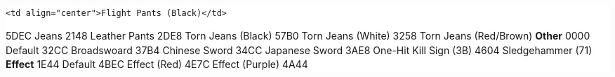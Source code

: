     <td align="center">Flight Pants (Black)</td>
  </tr>
  <tr>
    <td>5DEC</td>
    <td align="center">Jeans</td>
  </tr>
  <tr>
    <td>2148</td>
    <td align="center">Leather Pants</td>
  </tr>
  <tr>
    <td>2DE8</td>
    <td align="center">Torn Jeans (Black)</td>
  </tr>
  <tr>
    <td>57B0</td>
    <td align="center">Torn Jeans (White)</td>
  </tr>
  <tr>
    <td>3258</td>
    <td align="center">Torn Jeans (Red/Brown)</td>
  </tr>
  <tr>
    <td colspan="2" align="center"><b>Other</b></td>
  </tr>
  <tr>
    <td>0000</td>
    <td align="center">Default</td>
  </tr>
  <tr>
    <td>32CC</td>
    <td align="center">Broadswoard</td>
  <tr>
    <td>37B4</td>
    <td align="center">Chinese Sword</td>
  </tr>
  <tr>
    <td>34CC</td>
    <td align="center">Japanese Sword</td>
  </tr>
  <tr>
    <td>3AE8</td>
    <td align="center">One-Hit Kill Sign (3B)</td>
  </tr>
  <tr>
    <td>4604</td>
    <td align="center">Sledgehammer (71)</td>
  </tr>
  <tr>
    <td colspan="2" align="center"><b>Effect</b></td>
  </tr>
  <tr>
    <td>1E44</td>
    <td align="center">Default</td>
  </tr>
  <tr>
    <td>4BEC</td>
    <td align="center">Effect (Red)</td>
  <tr>
    <td>4E7C</td>
    <td align="center">Effect (Purple)</td>
  </tr>
  <tr>
    <td>4A44</td>